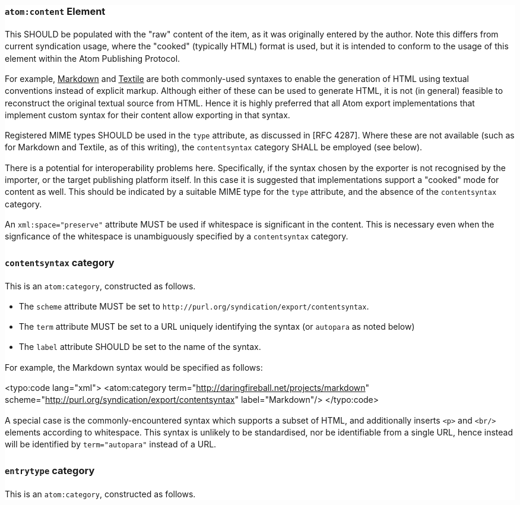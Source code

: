 ### `atom:content` Element

This SHOULD be populated with the "raw" content of the item, as it was originally entered by the
author. Note this differs from current syndication usage, where the "cooked" (typically HTML) format
is used, but it is intended to conform to the usage of this element within the Atom Publishing
Protocol.

For example, [Markdown]() and [Textile]() are both commonly-used syntaxes to enable the generation
of HTML using textual conventions instead of explicit markup. Although either of these can be used
to generate HTML, it is not (in general) feasible to reconstruct the original textual source from
HTML. Hence it is highly preferred that all Atom export implementations that implement custom syntax
for their content allow exporting in that syntax.

Registered MIME types SHOULD be used in the `type` attribute, as discussed in [RFC 4287]. Where
these are not available (such as for Markdown and Textile, as of this writing), the `contentsyntax`
category SHALL be employed (see below).

There is a potential for interoperability problems here. Specifically, if the syntax chosen by the
exporter is not recognised by the importer, or the target publishing platform itself. In this case
it is suggested that implementations support a "cooked" mode for content as well. This should be
indicated by a suitable MIME type for the `type` attribute, and the absence of the `contentsyntax`
category.

An `xml:space="preserve"` attribute MUST be used if whitespace is significant in the content. This
is necessary even when the signficance of the whitespace is unambiguously specified by a
`contentsyntax` category.

### `contentsyntax` category

This is an `atom:category`, constructed as follows.

 * The `scheme` attribute MUST be set to `http://purl.org/syndication/export/contentsyntax`.

 * The `term` attribute MUST be set to a URL uniquely identifying the syntax (or `autopara` as noted
   below)

 * The `label` attribute SHOULD be set to the name of the syntax.

For example, the Markdown syntax would be specified as follows:

<typo:code lang="xml">
<atom:category term="http://daringfireball.net/projects/markdown"
               scheme="http://purl.org/syndication/export/contentsyntax"
               label="Markdown"/>
</typo:code>

A special case is the commonly-encountered syntax which supports a subset of HTML, and additionally
inserts `<p>` and `<br/>` elements according to whitespace. This syntax is unlikely to be
standardised, nor be identifiable from a single URL, hence instead will be identified by
`term="autopara"` instead of a URL.

### `entrytype` category

This is an `atom:category`, constructed as follows.


[1]: http://www.intertwingly.net/wiki/pie/EchoVision
[Markdown]: http://daringfireball.net/projects/markdown/
[Textile]: http://www.textism.com/tools/textile/